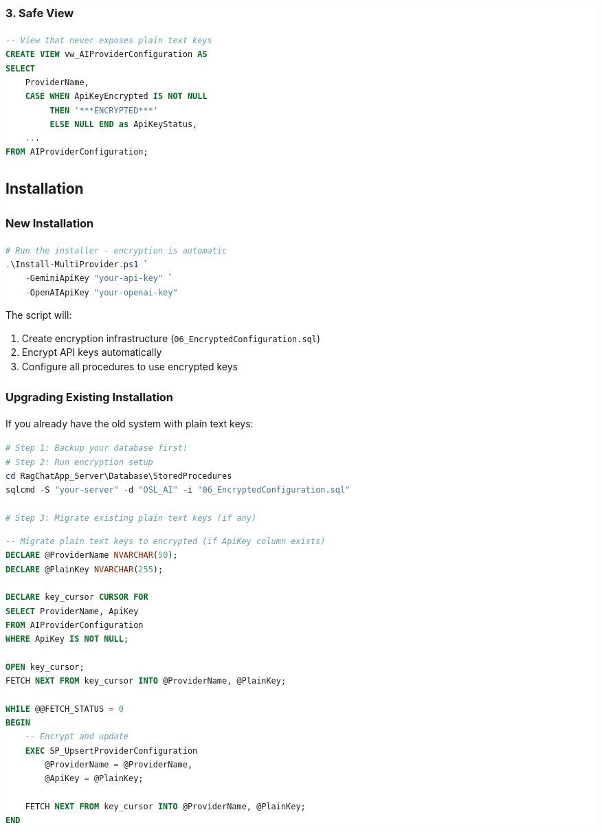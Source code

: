 ### 3. Safe View

```sql
-- View that never exposes plain text keys
CREATE VIEW vw_AIProviderConfiguration AS
SELECT
    ProviderName,
    CASE WHEN ApiKeyEncrypted IS NOT NULL
         THEN '***ENCRYPTED***'
         ELSE NULL END as ApiKeyStatus,
    ...
FROM AIProviderConfiguration;
```

## Installation

### New Installation

```powershell
# Run the installer - encryption is automatic
.\Install-MultiProvider.ps1 `
    -GeminiApiKey "your-api-key" `
    -OpenAIApiKey "your-openai-key"
```

The script will:
1. Create encryption infrastructure (`06_EncryptedConfiguration.sql`)
2. Encrypt API keys automatically
3. Configure all procedures to use encrypted keys

### Upgrading Existing Installation

If you already have the old system with plain text keys:

```powershell
# Step 1: Backup your database first!
# Step 2: Run encryption setup
cd RagChatApp_Server\Database\StoredProcedures
sqlcmd -S "your-server" -d "OSL_AI" -i "06_EncryptedConfiguration.sql"

# Step 3: Migrate existing plain text keys (if any)
```

```sql
-- Migrate plain text keys to encrypted (if ApiKey column exists)
DECLARE @ProviderName NVARCHAR(50);
DECLARE @PlainKey NVARCHAR(255);

DECLARE key_cursor CURSOR FOR
SELECT ProviderName, ApiKey
FROM AIProviderConfiguration
WHERE ApiKey IS NOT NULL;

OPEN key_cursor;
FETCH NEXT FROM key_cursor INTO @ProviderName, @PlainKey;

WHILE @@FETCH_STATUS = 0
BEGIN
    -- Encrypt and update
    EXEC SP_UpsertProviderConfiguration
        @ProviderName = @ProviderName,
        @ApiKey = @PlainKey;

    FETCH NEXT FROM key_cursor INTO @ProviderName, @PlainKey;
END

```